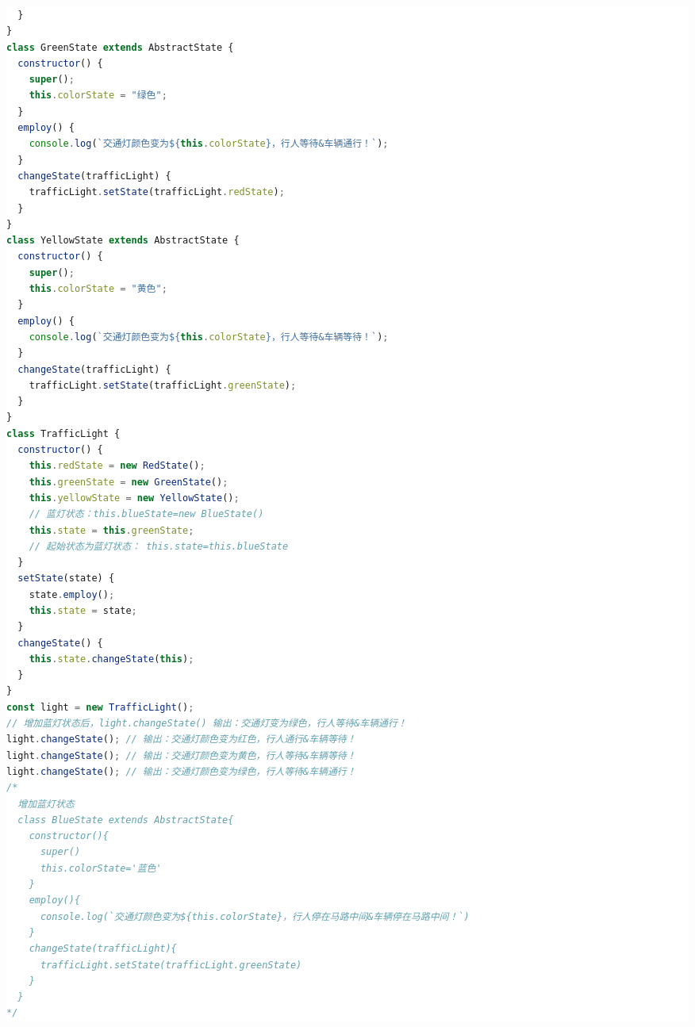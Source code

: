 ```javascript
  }
}
class GreenState extends AbstractState {
  constructor() {
    super();
    this.colorState = "绿色";
  }
  employ() {
    console.log(`交通灯颜色变为${this.colorState}，行人等待&车辆通行！`);
  }
  changeState(trafficLight) {
    trafficLight.setState(trafficLight.redState);
  }
}
class YellowState extends AbstractState {
  constructor() {
    super();
    this.colorState = "黄色";
  }
  employ() {
    console.log(`交通灯颜色变为${this.colorState}，行人等待&车辆等待！`);
  }
  changeState(trafficLight) {
    trafficLight.setState(trafficLight.greenState);
  }
}
class TrafficLight {
  constructor() {
    this.redState = new RedState();
    this.greenState = new GreenState();
    this.yellowState = new YellowState();
    // 蓝灯状态：this.blueState=new BlueState()
    this.state = this.greenState;
    // 起始状态为蓝灯状态： this.state=this.blueState
  }
  setState(state) {
    state.employ();
    this.state = state;
  }
  changeState() {
    this.state.changeState(this);
  }
}
const light = new TrafficLight();
// 增加蓝灯状态后，light.changeState() 输出：交通灯变为绿色，行人等待&车辆通行！
light.changeState(); // 输出：交通灯颜色变为红色，行人通行&车辆等待！
light.changeState(); // 输出：交通灯颜色变为黄色，行人等待&车辆等待！
light.changeState(); // 输出：交通灯颜色变为绿色，行人等待&车辆通行！
/*
  增加蓝灯状态
  class BlueState extends AbstractState{
    constructor(){
      super()
      this.colorState='蓝色'
    }
    employ(){
      console.log(`交通灯颜色变为${this.colorState}，行人停在马路中间&车辆停在马路中间！`)
    }
    changeState(trafficLight){
      trafficLight.setState(trafficLight.greenState)
    }
  }
*/
```